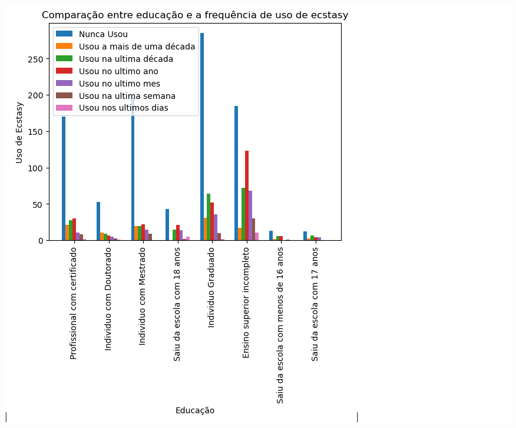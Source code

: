 | ![Comparação entre educação e a frequência de uso de ecstasy.](https://github.com/ICEI-PUC-Minas-PPL-CD/ppl-cd-pcd-sist-int-2024-1-druganalytics/blob/main/docs/imagens/Educacao%20e%20frequencia%20de%20uso.png?raw=true) |